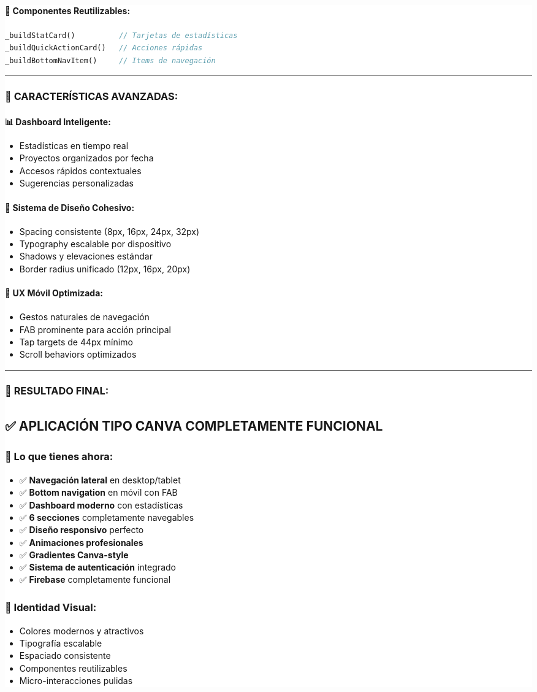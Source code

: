 #### **🎨 Componentes Reutilizables:**
```dart
_buildStatCard()          // Tarjetas de estadísticas
_buildQuickActionCard()   // Acciones rápidas
_buildBottomNavItem()     // Items de navegación
```

---

### 🚀 **CARACTERÍSTICAS AVANZADAS:**

#### **📊 Dashboard Inteligente:**
- Estadísticas en tiempo real
- Proyectos organizados por fecha
- Accesos rápidos contextuales
- Sugerencias personalizadas

#### **🎨 Sistema de Diseño Cohesivo:**
- Spacing consistente (8px, 16px, 24px, 32px)
- Typography escalable por dispositivo
- Shadows y elevaciones estándar
- Border radius unificado (12px, 16px, 20px)

#### **📱 UX Móvil Optimizada:**
- Gestos naturales de navegación
- FAB prominente para acción principal
- Tap targets de 44px mínimo
- Scroll behaviors optimizados

---

### 🎯 **RESULTADO FINAL:**

## ✅ **APLICACIÓN TIPO CANVA COMPLETAMENTE FUNCIONAL**

### **🌟 Lo que tienes ahora:**
- ✅ **Navegación lateral** en desktop/tablet
- ✅ **Bottom navigation** en móvil con FAB
- ✅ **Dashboard moderno** con estadísticas
- ✅ **6 secciones** completamente navegables
- ✅ **Diseño responsivo** perfecto
- ✅ **Animaciones profesionales**
- ✅ **Gradientes Canva-style**
- ✅ **Sistema de autenticación** integrado
- ✅ **Firebase** completamente funcional

### **🎨 Identidad Visual:**
- Colores modernos y atractivos
- Tipografía escalable
- Espaciado consistente
- Componentes reutilizables
- Micro-interacciones pulidas
